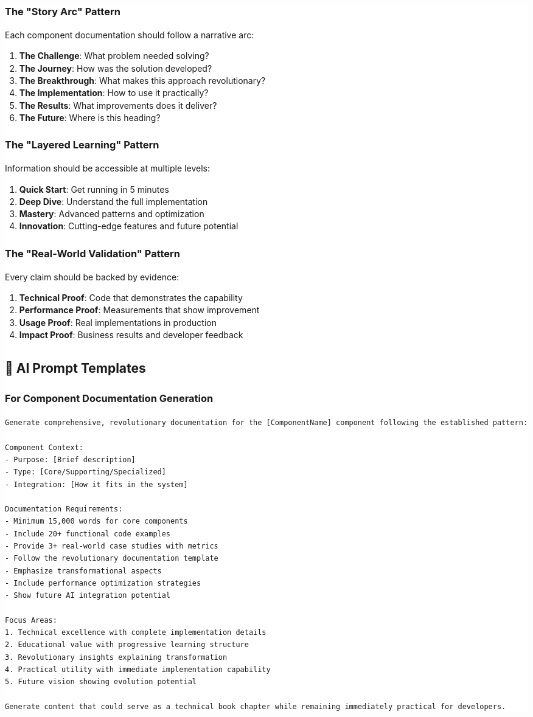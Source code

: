 ### **The "Story Arc" Pattern**

Each component documentation should follow a narrative arc:

1. **The Challenge**: What problem needed solving?
2. **The Journey**: How was the solution developed?
3. **The Breakthrough**: What makes this approach revolutionary?
4. **The Implementation**: How to use it practically?
5. **The Results**: What improvements does it deliver?
6. **The Future**: Where is this heading?

### **The "Layered Learning" Pattern**

Information should be accessible at multiple levels:

1. **Quick Start**: Get running in 5 minutes
2. **Deep Dive**: Understand the full implementation
3. **Mastery**: Advanced patterns and optimization
4. **Innovation**: Cutting-edge features and future potential

### **The "Real-World Validation" Pattern**

Every claim should be backed by evidence:

1. **Technical Proof**: Code that demonstrates the capability
2. **Performance Proof**: Measurements that show improvement
3. **Usage Proof**: Real implementations in production
4. **Impact Proof**: Business results and developer feedback

## 🤖 AI Prompt Templates

### **For Component Documentation Generation**

```text
Generate comprehensive, revolutionary documentation for the [ComponentName] component following the established pattern:

Component Context:
- Purpose: [Brief description]
- Type: [Core/Supporting/Specialized]
- Integration: [How it fits in the system]

Documentation Requirements:
- Minimum 15,000 words for core components
- Include 20+ functional code examples
- Provide 3+ real-world case studies with metrics
- Follow the revolutionary documentation template
- Emphasize transformational aspects
- Include performance optimization strategies
- Show future AI integration potential

Focus Areas:
1. Technical excellence with complete implementation details
2. Educational value with progressive learning structure
3. Revolutionary insights explaining transformation
4. Practical utility with immediate implementation capability
5. Future vision showing evolution potential

Generate content that could serve as a technical book chapter while remaining immediately practical for developers.
```
